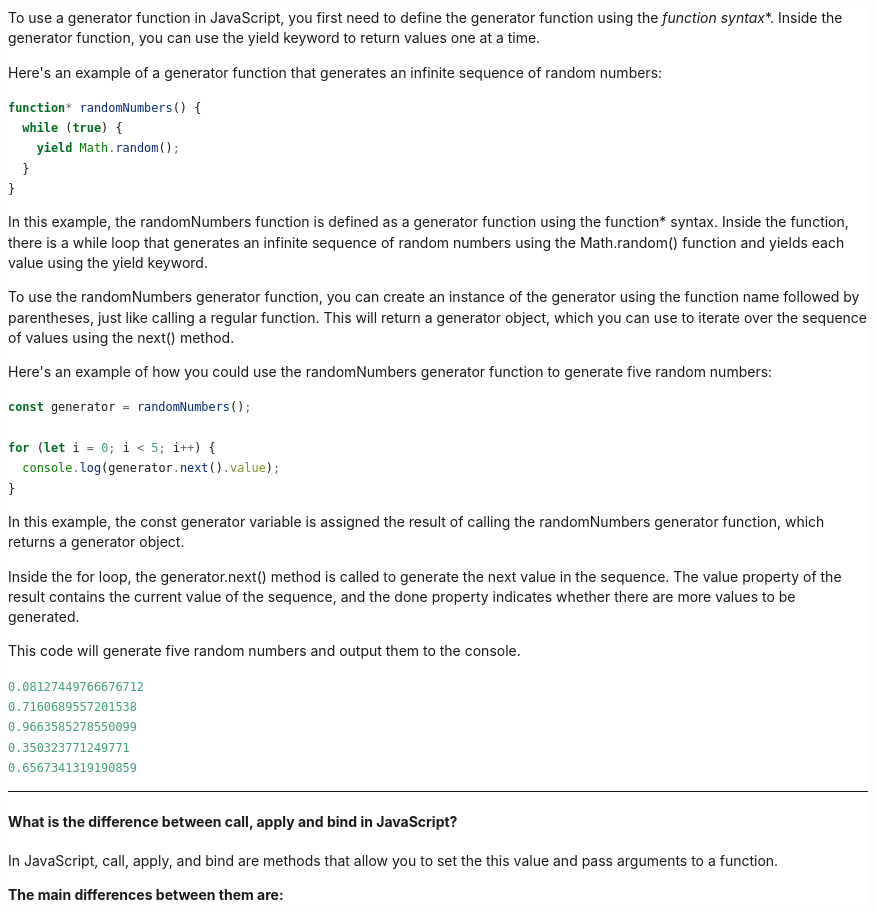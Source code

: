 To use a generator function in JavaScript, you first need to define the generator function using the **function* syntax**. Inside the generator function, you can use the yield keyword to return values one at a time.

Here's an example of a generator function that generates an infinite sequence of random numbers:

```javascript
function* randomNumbers() {
  while (true) {
    yield Math.random();
  }
}
```
In this example, the randomNumbers function is defined as a generator function using the function* syntax. Inside the function, there is a while loop that generates an infinite sequence of random numbers using the Math.random() function and yields each value using the yield keyword.

To use the randomNumbers generator function, you can create an instance of the generator using the function name followed by parentheses, just like calling a regular function. This will return a generator object, which you can use to iterate over the sequence of values using the next() method.

Here's an example of how you could use the randomNumbers generator function to generate five random numbers:

```javascript
const generator = randomNumbers();

for (let i = 0; i < 5; i++) {
  console.log(generator.next().value);
}
```
In this example, the const generator variable is assigned the result of calling the randomNumbers generator function, which returns a generator object.

Inside the for loop, the generator.next() method is called to generate the next value in the sequence. The value property of the result contains the current value of the sequence, and the done property indicates whether there are more values to be generated.

This code will generate five random numbers and output them to the console.

```javascript
0.08127449766676712
0.7160689557201538
0.9663585278550099
0.350323771249771
0.6567341319190859
```

---

#### What is the difference between call, apply and bind in JavaScript?

In JavaScript, call, apply, and bind are methods that allow you to set the this value and pass arguments to a function.

**The main differences between them are:**
